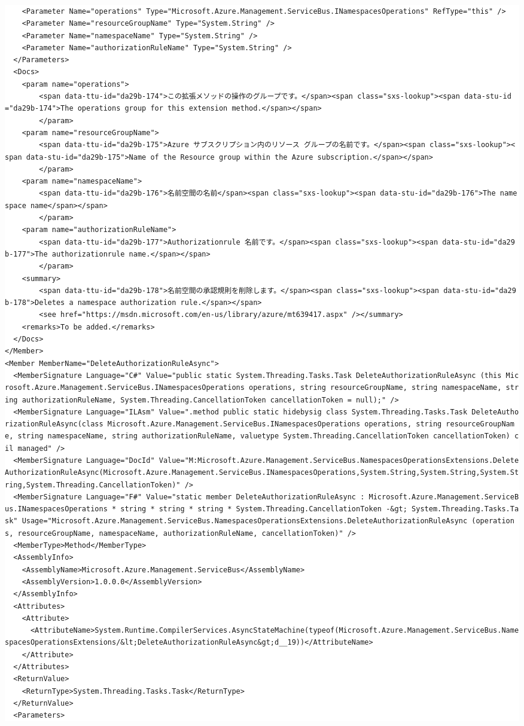         <Parameter Name="operations" Type="Microsoft.Azure.Management.ServiceBus.INamespacesOperations" RefType="this" />
        <Parameter Name="resourceGroupName" Type="System.String" />
        <Parameter Name="namespaceName" Type="System.String" />
        <Parameter Name="authorizationRuleName" Type="System.String" />
      </Parameters>
      <Docs>
        <param name="operations">
            <span data-ttu-id="da29b-174">この拡張メソッドの操作のグループです。</span><span class="sxs-lookup"><span data-stu-id="da29b-174">The operations group for this extension method.</span></span>
            </param>
        <param name="resourceGroupName">
            <span data-ttu-id="da29b-175">Azure サブスクリプション内のリソース グループの名前です。</span><span class="sxs-lookup"><span data-stu-id="da29b-175">Name of the Resource group within the Azure subscription.</span></span>
            </param>
        <param name="namespaceName">
            <span data-ttu-id="da29b-176">名前空間の名前</span><span class="sxs-lookup"><span data-stu-id="da29b-176">The namespace name</span></span>
            </param>
        <param name="authorizationRuleName">
            <span data-ttu-id="da29b-177">Authorizationrule 名前です。</span><span class="sxs-lookup"><span data-stu-id="da29b-177">The authorizationrule name.</span></span>
            </param>
        <summary>
            <span data-ttu-id="da29b-178">名前空間の承認規則を削除します。</span><span class="sxs-lookup"><span data-stu-id="da29b-178">Deletes a namespace authorization rule.</span></span>
            <see href="https://msdn.microsoft.com/en-us/library/azure/mt639417.aspx" /></summary>
        <remarks>To be added.</remarks>
      </Docs>
    </Member>
    <Member MemberName="DeleteAuthorizationRuleAsync">
      <MemberSignature Language="C#" Value="public static System.Threading.Tasks.Task DeleteAuthorizationRuleAsync (this Microsoft.Azure.Management.ServiceBus.INamespacesOperations operations, string resourceGroupName, string namespaceName, string authorizationRuleName, System.Threading.CancellationToken cancellationToken = null);" />
      <MemberSignature Language="ILAsm" Value=".method public static hidebysig class System.Threading.Tasks.Task DeleteAuthorizationRuleAsync(class Microsoft.Azure.Management.ServiceBus.INamespacesOperations operations, string resourceGroupName, string namespaceName, string authorizationRuleName, valuetype System.Threading.CancellationToken cancellationToken) cil managed" />
      <MemberSignature Language="DocId" Value="M:Microsoft.Azure.Management.ServiceBus.NamespacesOperationsExtensions.DeleteAuthorizationRuleAsync(Microsoft.Azure.Management.ServiceBus.INamespacesOperations,System.String,System.String,System.String,System.Threading.CancellationToken)" />
      <MemberSignature Language="F#" Value="static member DeleteAuthorizationRuleAsync : Microsoft.Azure.Management.ServiceBus.INamespacesOperations * string * string * string * System.Threading.CancellationToken -&gt; System.Threading.Tasks.Task" Usage="Microsoft.Azure.Management.ServiceBus.NamespacesOperationsExtensions.DeleteAuthorizationRuleAsync (operations, resourceGroupName, namespaceName, authorizationRuleName, cancellationToken)" />
      <MemberType>Method</MemberType>
      <AssemblyInfo>
        <AssemblyName>Microsoft.Azure.Management.ServiceBus</AssemblyName>
        <AssemblyVersion>1.0.0.0</AssemblyVersion>
      </AssemblyInfo>
      <Attributes>
        <Attribute>
          <AttributeName>System.Runtime.CompilerServices.AsyncStateMachine(typeof(Microsoft.Azure.Management.ServiceBus.NamespacesOperationsExtensions/&lt;DeleteAuthorizationRuleAsync&gt;d__19))</AttributeName>
        </Attribute>
      </Attributes>
      <ReturnValue>
        <ReturnType>System.Threading.Tasks.Task</ReturnType>
      </ReturnValue>
      <Parameters>
